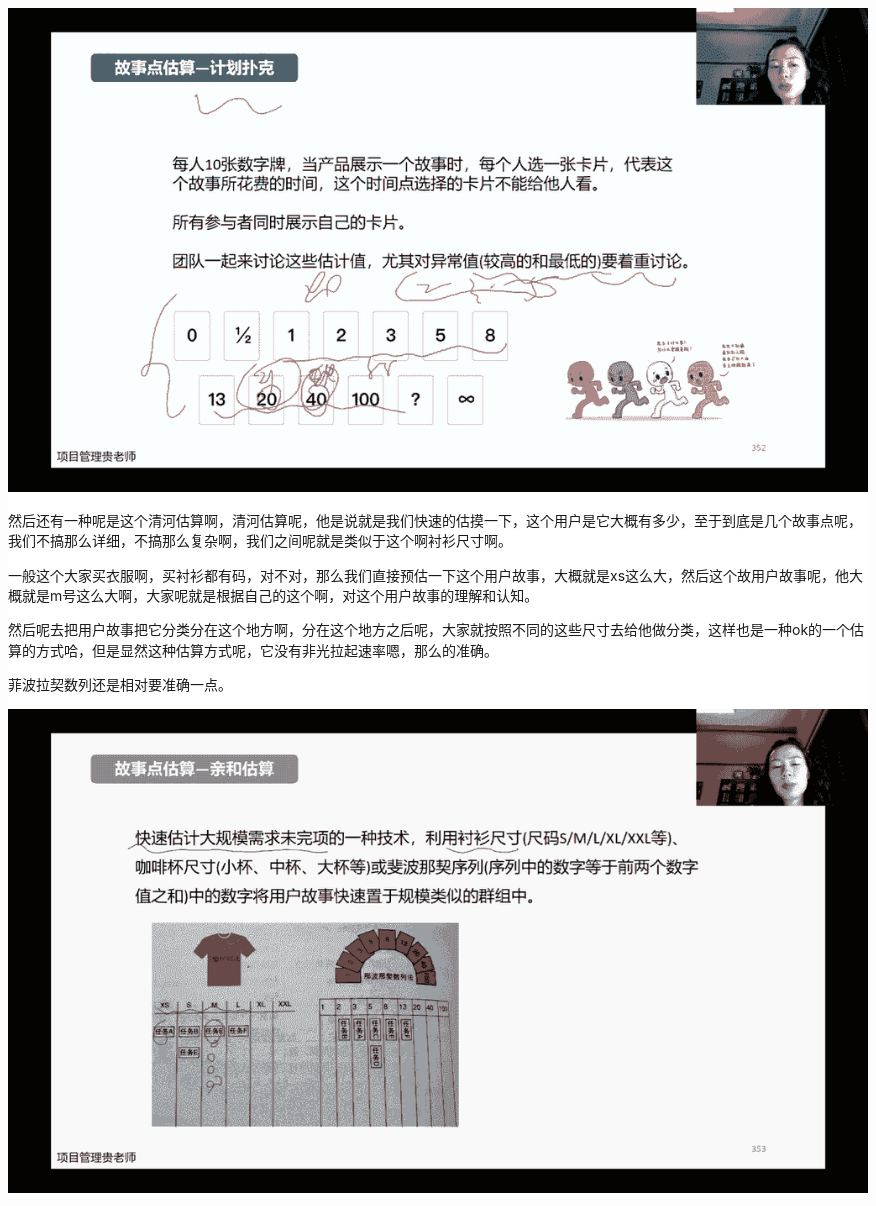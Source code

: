 ![](img/58695cbc19899fd0f1cf9d48d0b38479_16.png)

然后还有一种呢是这个清河估算啊，清河估算呢，他是说就是我们快速的估摸一下，这个用户是它大概有多少，至于到底是几个故事点呢，我们不搞那么详细，不搞那么复杂啊，我们之间呢就是类似于这个啊衬衫尺寸啊。

一般这个大家买衣服啊，买衬衫都有码，对不对，那么我们直接预估一下这个用户故事，大概就是xs这么大，然后这个故用户故事呢，他大概就是m号这么大啊，大家呢就是根据自己的这个啊，对这个用户故事的理解和认知。

然后呢去把用户故事把它分类分在这个地方啊，分在这个地方之后呢，大家就按照不同的这些尺寸去给他做分类，这样也是一种ok的一个估算的方式哈，但是显然这种估算方式呢，它没有非光拉起速率嗯，那么的准确。

菲波拉契数列还是相对要准确一点。

![](img/58695cbc19899fd0f1cf9d48d0b38479_18.png)
